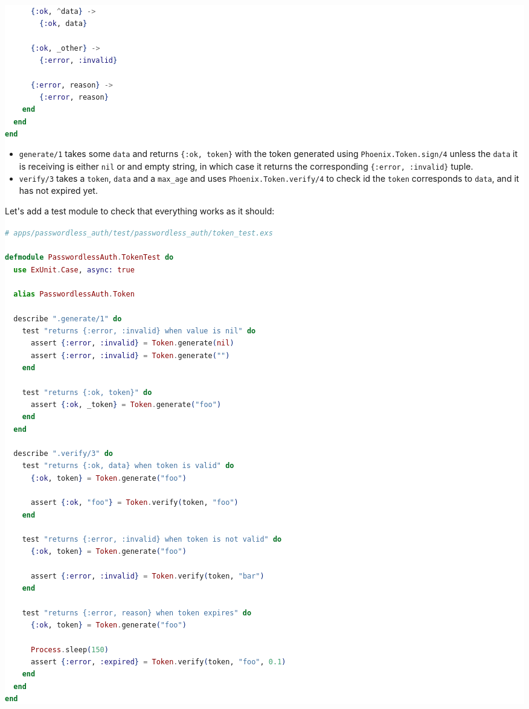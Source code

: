 ```elixir
      {:ok, ^data} ->
        {:ok, data}

      {:ok, _other} ->
        {:error, :invalid}

      {:error, reason} ->
        {:error, reason}
    end
  end
end
```

- `generate/1` takes some `data` and returns `{:ok, token}` with the token generated using `Phoenix.Token.sign/4` unless the `data` it is receiving is either `nil` or and empty string, in which case it returns the corresponding `{:error, :invalid}` tuple.
- `verify/3` takes a `token`, `data` and a `max_age` and uses `Phoenix.Token.verify/4` to check id the `token` corresponds to `data`, and it has not expired yet.

Let's add a test module to check that everything works as it should:

```elixir
# apps/passwordless_auth/test/passwordless_auth/token_test.exs

defmodule PasswordlessAuth.TokenTest do
  use ExUnit.Case, async: true

  alias PasswordlessAuth.Token

  describe ".generate/1" do
    test "returns {:error, :invalid} when value is nil" do
      assert {:error, :invalid} = Token.generate(nil)
      assert {:error, :invalid} = Token.generate("")
    end

    test "returns {:ok, token}" do
      assert {:ok, _token} = Token.generate("foo")
    end
  end

  describe ".verify/3" do
    test "returns {:ok, data} when token is valid" do
      {:ok, token} = Token.generate("foo")

      assert {:ok, "foo"} = Token.verify(token, "foo")
    end

    test "returns {:error, :invalid} when token is not valid" do
      {:ok, token} = Token.generate("foo")

      assert {:error, :invalid} = Token.verify(token, "bar")
    end

    test "returns {:error, reason} when token expires" do
      {:ok, token} = Token.generate("foo")

      Process.sleep(150)
      assert {:error, :expired} = Token.verify(token, "foo", 0.1)
    end
  end
end
```
